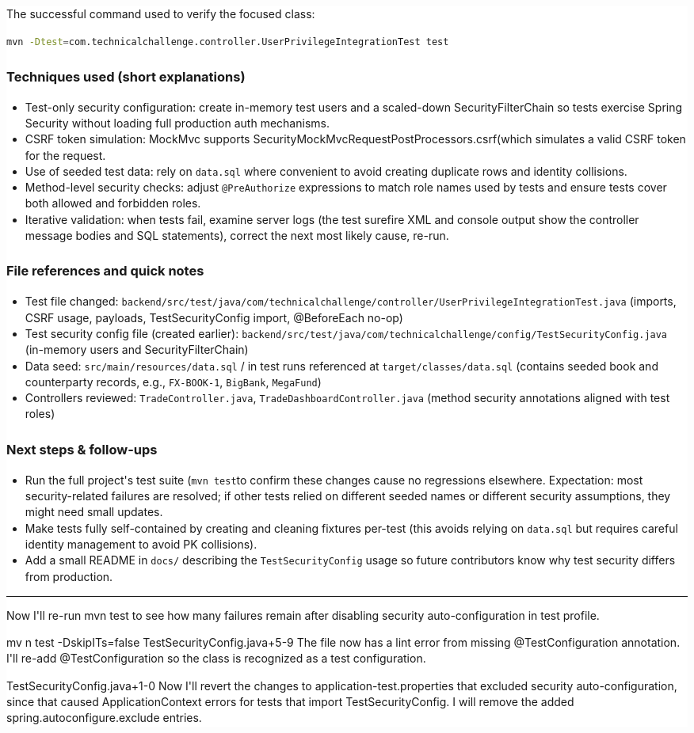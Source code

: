 The successful command used to verify the focused class:

```bash
mvn -Dtest=com.technicalchallenge.controller.UserPrivilegeIntegrationTest test
```

### Techniques used (short explanations)

- Test-only security configuration: create in-memory test users and a scaled-down SecurityFilterChain so tests exercise Spring Security without loading full production auth mechanisms.
- CSRF token simulation: MockMvc supports SecurityMockMvcRequestPostProcessors.csrf(which simulates a valid CSRF token for the request.
- Use of seeded test data: rely on `data.sql` where convenient to avoid creating duplicate rows and identity collisions.
- Method-level security checks: adjust `@PreAuthorize` expressions to match role names used by tests and ensure tests cover both allowed and forbidden roles.
- Iterative validation: when tests fail, examine server logs (the test surefire XML and console output show the controller message bodies and SQL statements), correct the next most likely cause, re-run.

### File references and quick notes

- Test file changed: `backend/src/test/java/com/technicalchallenge/controller/UserPrivilegeIntegrationTest.java` (imports, CSRF usage, payloads, TestSecurityConfig import, @BeforeEach no-op)
- Test security config file (created earlier): `backend/src/test/java/com/technicalchallenge/config/TestSecurityConfig.java` (in-memory users and SecurityFilterChain)
- Data seed: `src/main/resources/data.sql` / in test runs referenced at `target/classes/data.sql` (contains seeded book and counterparty records, e.g., `FX-BOOK-1`, `BigBank`, `MegaFund`)
- Controllers reviewed: `TradeController.java`, `TradeDashboardController.java` (method security annotations aligned with test roles)

### Next steps & follow-ups

- Run the full project's test suite (`mvn test`to confirm these changes cause no regressions elsewhere. Expectation: most security-related failures are resolved; if other tests relied on different seeded names or different security assumptions, they might need small updates.
- Make tests fully self-contained by creating and cleaning fixtures per-test (this avoids relying on `data.sql` but requires careful identity management to avoid PK collisions).
- Add a small README in `docs/` describing the `TestSecurityConfig` usage so future contributors know why test security differs from production.

---

Now I'll re-run mvn test to see how many failures remain after disabling security auto-configuration in test profile.

mv n test -DskipITs=false
TestSecurityConfig.java+5-9
The file now has a lint error from missing @TestConfiguration annotation. I'll re-add @TestConfiguration so the class is recognized as a test configuration.

TestSecurityConfig.java+1-0
Now I'll revert the changes to application-test.properties that excluded security auto-configuration, since that caused ApplicationContext errors for tests that import TestSecurityConfig. I will remove the added spring.autoconfigure.exclude entries.
